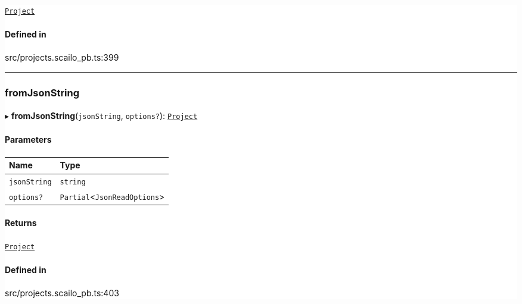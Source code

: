 [`Project`](Project.md)

#### Defined in

src/projects.scailo_pb.ts:399

___

### fromJsonString

▸ **fromJsonString**(`jsonString`, `options?`): [`Project`](Project.md)

#### Parameters

| Name | Type |
| :------ | :------ |
| `jsonString` | `string` |
| `options?` | `Partial`\<`JsonReadOptions`\> |

#### Returns

[`Project`](Project.md)

#### Defined in

src/projects.scailo_pb.ts:403
